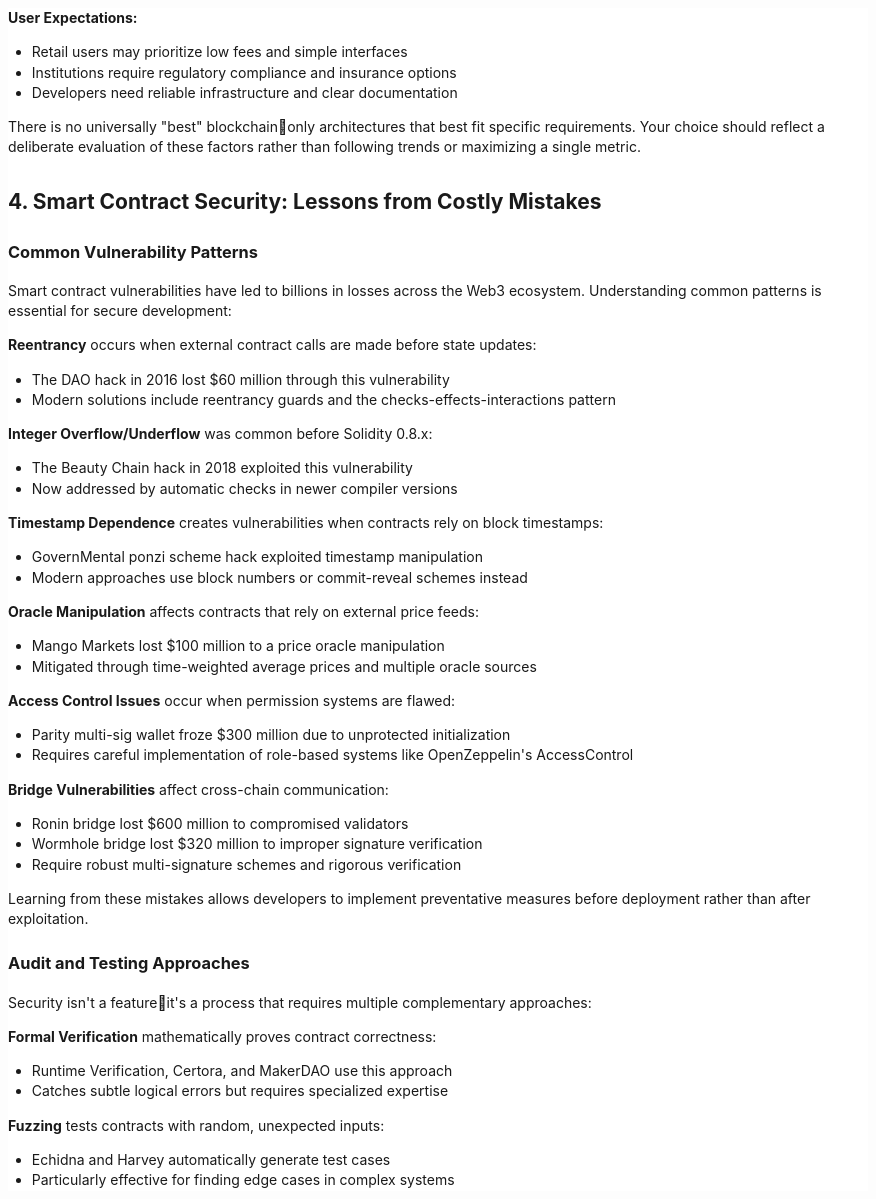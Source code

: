 **User Expectations:**
- Retail users may prioritize low fees and simple interfaces
- Institutions require regulatory compliance and insurance options
- Developers need reliable infrastructure and clear documentation

There is no universally "best" blockchainonly architectures that best fit specific requirements. Your choice should reflect a deliberate evaluation of these factors rather than following trends or maximizing a single metric.

## 4. Smart Contract Security: Lessons from Costly Mistakes

### Common Vulnerability Patterns

Smart contract vulnerabilities have led to billions in losses across the Web3 ecosystem. Understanding common patterns is essential for secure development:

**Reentrancy** occurs when external contract calls are made before state updates:
- The DAO hack in 2016 lost $60 million through this vulnerability
- Modern solutions include reentrancy guards and the checks-effects-interactions pattern

**Integer Overflow/Underflow** was common before Solidity 0.8.x:
- The Beauty Chain hack in 2018 exploited this vulnerability
- Now addressed by automatic checks in newer compiler versions

**Timestamp Dependence** creates vulnerabilities when contracts rely on block timestamps:
- GovernMental ponzi scheme hack exploited timestamp manipulation
- Modern approaches use block numbers or commit-reveal schemes instead

**Oracle Manipulation** affects contracts that rely on external price feeds:
- Mango Markets lost $100 million to a price oracle manipulation
- Mitigated through time-weighted average prices and multiple oracle sources

**Access Control Issues** occur when permission systems are flawed:
- Parity multi-sig wallet froze $300 million due to unprotected initialization
- Requires careful implementation of role-based systems like OpenZeppelin's AccessControl

**Bridge Vulnerabilities** affect cross-chain communication:
- Ronin bridge lost $600 million to compromised validators
- Wormhole bridge lost $320 million to improper signature verification
- Require robust multi-signature schemes and rigorous verification

Learning from these mistakes allows developers to implement preventative measures before deployment rather than after exploitation.

### Audit and Testing Approaches

Security isn't a featureit's a process that requires multiple complementary approaches:

**Formal Verification** mathematically proves contract correctness:
- Runtime Verification, Certora, and MakerDAO use this approach
- Catches subtle logical errors but requires specialized expertise

**Fuzzing** tests contracts with random, unexpected inputs:
- Echidna and Harvey automatically generate test cases
- Particularly effective for finding edge cases in complex systems
